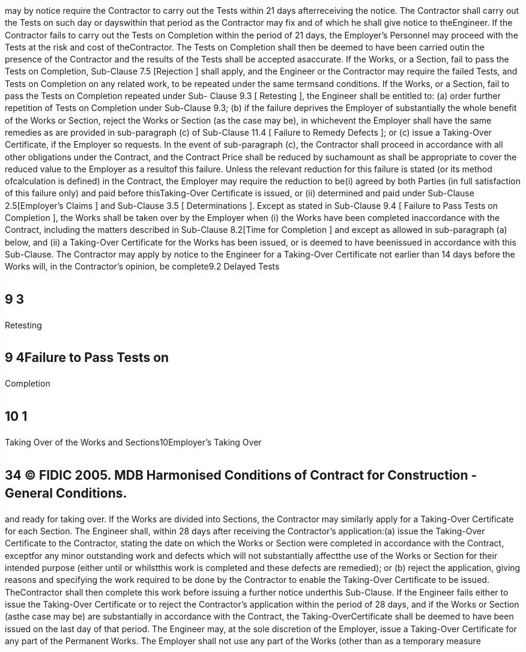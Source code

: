 may by notice require the Contractor to carry out the Tests within 21 days afterreceiving the notice. The Contractor shall carry out the Tests on such day or dayswithin that period as the Contractor may fix and of which he shall give notice to theEngineer.
If the Contractor fails to carry out the Tests on Completion within the period of 21
days, the Employer’s Personnel may proceed with the Tests at the risk and cost of theContractor. The Tests on Completion shall then be deemed to have been carried outin the presence of the Contractor and the results of the Tests shall be accepted asaccurate.
If the Works, or a Section, fail to pass the Tests on Completion, Sub-Clause 7.5
[Rejection ] shall apply, and the Engineer or the Contractor may require the failed Tests,
and Tests on Completion on any related work, to be repeated under the same termsand conditions.
If the Works, or a Section, fail to pass the Tests on Completion repeated under Sub-
Clause 9.3 [ Retesting ], the Engineer shall be entitled to:
(a) order further repetition of Tests on Completion under Sub-Clause 9.3;
(b) if the failure deprives the Employer of substantially the whole benefit of the
Works or Section, reject the Works or Section (as the case may be), in whichevent the Employer shall have the same remedies as are provided in sub-paragraph (c) of Sub-Clause 11.4 [ Failure to Remedy Defects ]; or
(c) issue a Taking-Over Certificate, if the Employer so requests.
In the event of sub-paragraph (c), the Contractor shall proceed in accordance with all
other obligations under the Contract, and the Contract Price shall be reduced by suchamount as shall be appropriate to cover the reduced value to the Employer as a resultof this failure. Unless the relevant reduction for this failure is stated (or its method ofcalculation is defined) in the Contract, the Employer may require the reduction to be(i) agreed by both Parties (in full satisfaction of this failure only) and paid before thisTaking-Over Certificate is issued, or  (ii) determined and paid under Sub-Clause 2.5[Employer’s Claims ] and Sub-Clause 3.5 [ Determinations ].
Except as stated in Sub-Clause 9.4 [ Failure to Pass Tests on Completion ], the Works
shall be taken over by the Employer when (i) the Works have been completed inaccordance with the Contract, including the matters described in Sub-Clause 8.2[Time for Completion ] and except as allowed in sub-paragraph (a) below, and (ii) a
Taking-Over Certificate for the Works has been issued, or is deemed to have beenissued in accordance with this Sub-Clause.
The Contractor may apply by notice to the Engineer for a Taking-Over Certificate not
earlier than 14 days before the Works will, in the Contractor’s opinion, be complete9.2
Delayed Tests
## 9 3
Retesting
## 9 4Failure to Pass Tests on
Completion
## 10 1
Taking Over of the Works and Sections10Employer’s Taking Over
## 34 © FIDIC 2005. MDB Harmonised Conditions of Contract for Construction - General Conditions.
and ready for taking over. If the Works are divided into Sections, the Contractor may
similarly apply for a Taking-Over Certificate for each Section.
The Engineer shall, within 28 days after receiving the Contractor’s application:(a) issue the Taking-Over Certificate to the Contractor, stating the date on which
the Works or Section were completed in accordance with the Contract, exceptfor any minor outstanding work and defects which will not substantially affectthe use of the Works or Section for their intended purpose (either until or whilstthis work is completed and these defects are remedied); or
(b) reject the application, giving reasons and specifying the work required to be
done by the Contractor to enable the Taking-Over Certificate to be issued. TheContractor shall then complete this work before issuing a further notice underthis Sub-Clause.
If the Engineer fails either to issue the Taking-Over Certificate or to reject the
Contractor’s application within the period of 28 days, and if the Works or Section (asthe case may be) are substantially in accordance with the Contract, the Taking-OverCertificate shall be deemed to have been issued on the last day of that period.
The Engineer may, at the sole discretion of the Employer, issue a Taking-Over
Certificate for any part of the Permanent Works.
The Employer shall not use any part of the Works (other than as a temporary measure